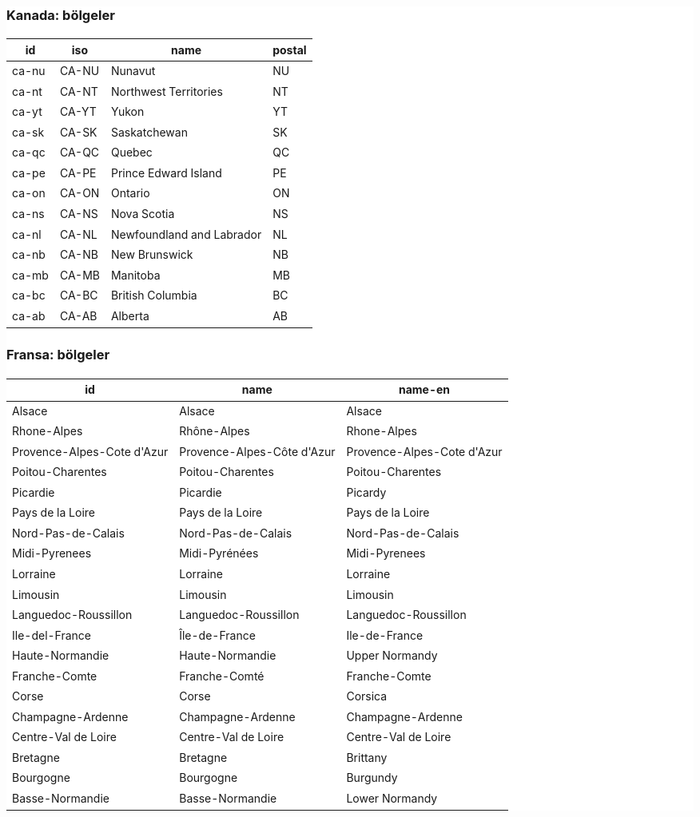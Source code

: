 ### <a name="canada-provinces"></a>Kanada: bölgeler
| id | iso | name | postal |
| --- | --- | --- | --- |
| ca-nu |CA-NU |Nunavut |NU |
| ca-nt |CA-NT |Northwest Territories |NT |
| ca-yt |CA-YT |Yukon |YT |
| ca-sk |CA-SK |Saskatchewan |SK |
| ca-qc |CA-QC |Quebec |QC |
| ca-pe |CA-PE |Prince Edward Island |PE |
| ca-on |CA-ON |Ontario |ON |
| ca-ns |CA-NS |Nova Scotia |NS |
| ca-nl |CA-NL |Newfoundland and Labrador |NL |
| ca-nb |CA-NB |New Brunswick |NB |
| ca-mb |CA-MB |Manitoba |MB |
| ca-bc |CA-BC |British Columbia |BC |
| ca-ab |CA-AB |Alberta |AB |

### <a name="france-regions"></a>Fransa: bölgeler
| id | name | name-en |
| --- | --- | --- |
| Alsace |Alsace |Alsace |
| Rhone-Alpes |Rhône-Alpes |Rhone-Alpes |
| Provence-Alpes-Cote d'Azur |Provence-Alpes-Côte d'Azur |Provence-Alpes-Cote d'Azur |
| Poitou-Charentes |Poitou-Charentes |Poitou-Charentes |
| Picardie |Picardie |Picardy |
| Pays de la Loire |Pays de la Loire |Pays de la Loire |
| Nord-Pas-de-Calais |Nord-Pas-de-Calais |Nord-Pas-de-Calais |
| Midi-Pyrenees |Midi-Pyrénées |Midi-Pyrenees |
| Lorraine |Lorraine |Lorraine |
| Limousin |Limousin |Limousin |
| Languedoc-Roussillon |Languedoc-Roussillon |Languedoc-Roussillon |
| Ile-del-France |Île-de-France |Ile-de-France |
| Haute-Normandie |Haute-Normandie |Upper Normandy |
| Franche-Comte |Franche-Comté |Franche-Comte |
| Corse |Corse |Corsica |
| Champagne-Ardenne |Champagne-Ardenne |Champagne-Ardenne |
| Centre-Val de Loire |Centre-Val de Loire |Centre-Val de Loire |
| Bretagne |Bretagne |Brittany |
| Bourgogne |Bourgogne |Burgundy |
| Basse-Normandie |Basse-Normandie |Lower Normandy |